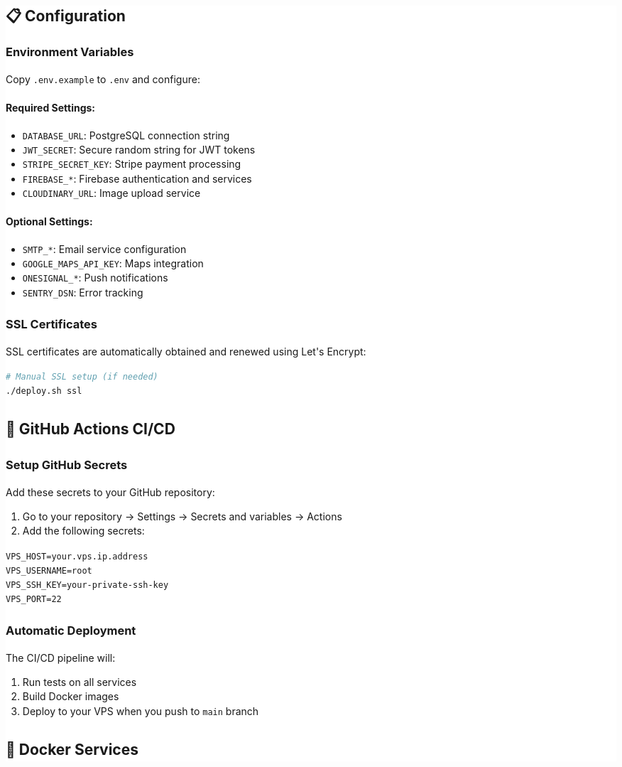 ## 📋 Configuration

### Environment Variables

Copy `.env.example` to `.env` and configure:

#### Required Settings:
- `DATABASE_URL`: PostgreSQL connection string
- `JWT_SECRET`: Secure random string for JWT tokens
- `STRIPE_SECRET_KEY`: Stripe payment processing
- `FIREBASE_*`: Firebase authentication and services
- `CLOUDINARY_URL`: Image upload service

#### Optional Settings:
- `SMTP_*`: Email service configuration
- `GOOGLE_MAPS_API_KEY`: Maps integration
- `ONESIGNAL_*`: Push notifications
- `SENTRY_DSN`: Error tracking

### SSL Certificates

SSL certificates are automatically obtained and renewed using Let's Encrypt:

```bash
# Manual SSL setup (if needed)
./deploy.sh ssl
```

## 🔧 GitHub Actions CI/CD

### Setup GitHub Secrets

Add these secrets to your GitHub repository:

1. Go to your repository → Settings → Secrets and variables → Actions
2. Add the following secrets:

```
VPS_HOST=your.vps.ip.address
VPS_USERNAME=root
VPS_SSH_KEY=your-private-ssh-key
VPS_PORT=22
```

### Automatic Deployment

The CI/CD pipeline will:
1. Run tests on all services
2. Build Docker images
3. Deploy to your VPS when you push to `main` branch

## 🐳 Docker Services
